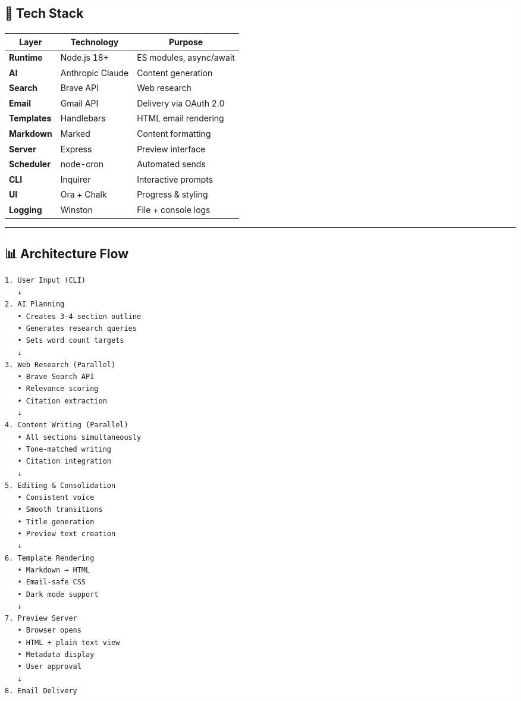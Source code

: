 ## 🔧 Tech Stack

| Layer | Technology | Purpose |
|-------|-----------|---------|
| **Runtime** | Node.js 18+ | ES modules, async/await |
| **AI** | Anthropic Claude | Content generation |
| **Search** | Brave API | Web research |
| **Email** | Gmail API | Delivery via OAuth 2.0 |
| **Templates** | Handlebars | HTML email rendering |
| **Markdown** | Marked | Content formatting |
| **Server** | Express | Preview interface |
| **Scheduler** | node-cron | Automated sends |
| **CLI** | Inquirer | Interactive prompts |
| **UI** | Ora + Chalk | Progress & styling |
| **Logging** | Winston | File + console logs |

---

## 📊 Architecture Flow

```
1. User Input (CLI)
   ↓
2. AI Planning
   • Creates 3-4 section outline
   • Generates research queries
   • Sets word count targets
   ↓
3. Web Research (Parallel)
   • Brave Search API
   • Relevance scoring
   • Citation extraction
   ↓
4. Content Writing (Parallel)
   • All sections simultaneously
   • Tone-matched writing
   • Citation integration
   ↓
5. Editing & Consolidation
   • Consistent voice
   • Smooth transitions
   • Title generation
   • Preview text creation
   ↓
6. Template Rendering
   • Markdown → HTML
   • Email-safe CSS
   • Dark mode support
   ↓
7. Preview Server
   • Browser opens
   • HTML + plain text view
   • Metadata display
   • User approval
   ↓
8. Email Delivery
```